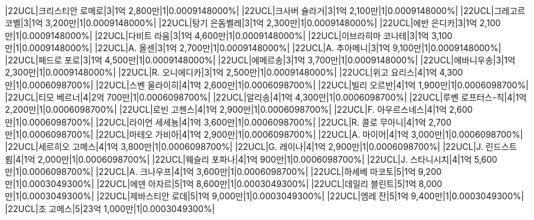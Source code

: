 |22UCL|크리스티안 로메로|3|1억 2,800만|1|0.0009148000%|
|22UCL|크사버 슐라거|3|1억 2,100만|1|0.0009148000%|
|22UCL|그레고르 코벨|3|1억 3,200만|1|0.0009148000%|
|22UCL|탕기 은돔벨레|3|1억 2,300만|1|0.0009148000%|
|22UCL|에반 은디카|3|1억 2,100만|1|0.0009148000%|
|22UCL|다비트 라움|3|1억 4,600만|1|0.0009148000%|
|22UCL|이브라히마 코나테|3|1억 3,100만|1|0.0009148000%|
|22UCL|A. 올센|3|1억 2,700만|1|0.0009148000%|
|22UCL|A. 추아메니|3|1억 9,100만|1|0.0009148000%|
|22UCL|페드로 포로|3|1억 4,500만|1|0.0009148000%|
|22UCL|에메르송|3|1억 3,700만|1|0.0009148000%|
|22UCL|에바니우송|3|1억 2,300만|1|0.0009148000%|
|22UCL|R. 오니에디카|3|1억 2,500만|1|0.0009148000%|
|22UCL|위고 요리스|4|1억 4,300만|1|0.0006098700%|
|22UCL|스벤 울라이히|4|1억 2,600만|1|0.0006098700%|
|22UCL|빌리 오르반|4|1억 1,900만|1|0.0006098700%|
|22UCL|티모 베르너|4|2억 700만|1|0.0006098700%|
|22UCL|알리송|4|1억 4,300만|1|0.0006098700%|
|22UCL|루벤 로프터스-칙|4|1억 2,200만|1|0.0006098700%|
|22UCL|로빈 고젠스|4|1억 2,900만|1|0.0006098700%|
|22UCL|F. 아우르스네스|4|1억 2,600만|1|0.0006098700%|
|22UCL|라이언 세세뇽|4|1억 3,600만|1|0.0006098700%|
|22UCL|R. 콜로 무아니|4|1억 2,700만|1|0.0006098700%|
|22UCL|마테오 가비아|4|1억 2,900만|1|0.0006098700%|
|22UCL|A. 마이어|4|1억 3,000만|1|0.0006098700%|
|22UCL|세르히오 고메스|4|1억 3,800만|1|0.0006098700%|
|22UCL|G. 레이나|4|1억 2,900만|1|0.0006098700%|
|22UCL|J. 린드스트룀|4|1억 2,000만|1|0.0006098700%|
|22UCL|웨슬리 포파나|4|1억 900만|1|0.0006098700%|
|22UCL|J. 스타니시치|4|1억 5,600만|1|0.0006098700%|
|22UCL|A. 크나우프|4|1억 3,600만|1|0.0006098700%|
|22UCL|하세베 마코토|5|1억 9,200만|1|0.0003049300%|
|22UCL|에덴 아자르|5|1억 8,600만|1|0.0003049300%|
|22UCL|데일리 블린트|5|1억 8,000만|1|0.0003049300%|
|22UCL|제바스티안 로데|5|1억 9,000만|1|0.0003049300%|
|22UCL|엠레 잔|5|1억 9,400만|1|0.0003049300%|
|22UCL|조 고메스|5|23억 1,000만|1|0.0003049300%|